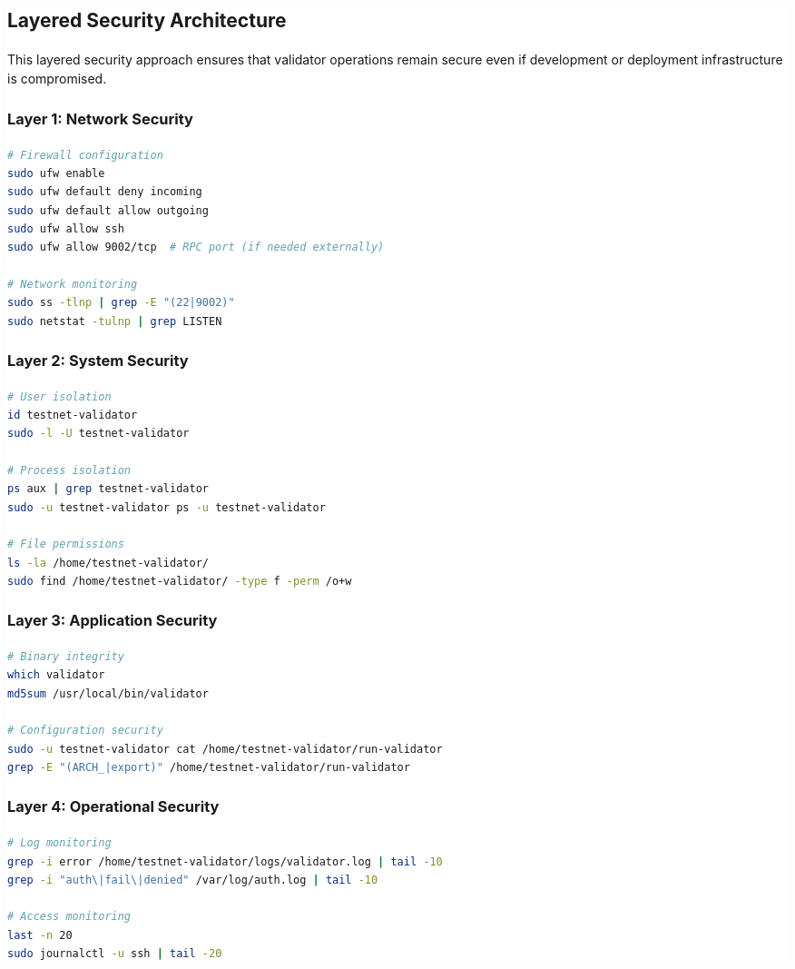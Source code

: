 ## Layered Security Architecture

This layered security approach ensures that validator operations remain secure even if development or deployment infrastructure is compromised.

### Layer 1: Network Security

```bash
# Firewall configuration
sudo ufw enable
sudo ufw default deny incoming
sudo ufw default allow outgoing
sudo ufw allow ssh
sudo ufw allow 9002/tcp  # RPC port (if needed externally)

# Network monitoring
sudo ss -tlnp | grep -E "(22|9002)"
sudo netstat -tulnp | grep LISTEN
```

### Layer 2: System Security

```bash
# User isolation
id testnet-validator
sudo -l -U testnet-validator

# Process isolation
ps aux | grep testnet-validator
sudo -u testnet-validator ps -u testnet-validator

# File permissions
ls -la /home/testnet-validator/
sudo find /home/testnet-validator/ -type f -perm /o+w
```

### Layer 3: Application Security

```bash
# Binary integrity
which validator
md5sum /usr/local/bin/validator

# Configuration security
sudo -u testnet-validator cat /home/testnet-validator/run-validator
grep -E "(ARCH_|export)" /home/testnet-validator/run-validator
```

### Layer 4: Operational Security

```bash
# Log monitoring
grep -i error /home/testnet-validator/logs/validator.log | tail -10
grep -i "auth\|fail\|denied" /var/log/auth.log | tail -10

# Access monitoring
last -n 20
sudo journalctl -u ssh | tail -20
```
